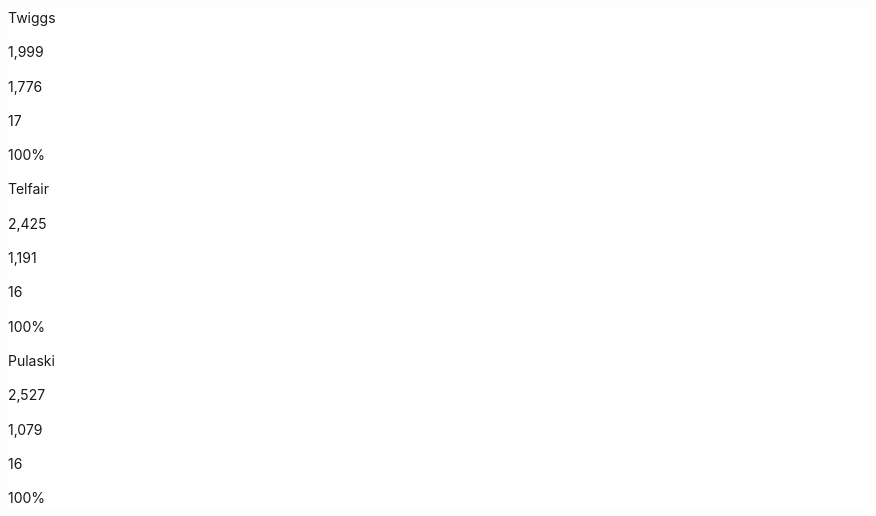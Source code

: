 Twiggs

<div class="eln-text-color eln-republican">

1,999

</div>

<div>

1,776

</div>

<div>

17

</div>

100<span class="eln-percent-sign">%</span>

Telfair

<div class="eln-text-color eln-republican">

2,425

</div>

<div>

1,191

</div>

<div>

16

</div>

100<span class="eln-percent-sign">%</span>

Pulaski

<div class="eln-text-color eln-republican">

2,527

</div>

<div>

1,079

</div>

<div>

16

</div>

100<span class="eln-percent-sign">%</span>
